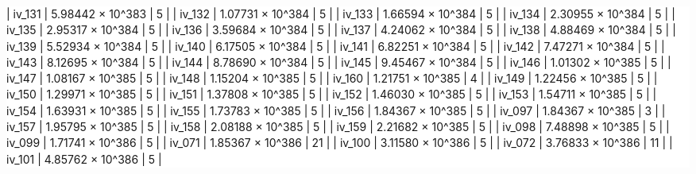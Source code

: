 | iv_131 | 5.98442 × 10^383 | 5 |
| iv_132 | 1.07731 × 10^384 | 5 |
| iv_133 | 1.66594 × 10^384 | 5 |
| iv_134 | 2.30955 × 10^384 | 5 |
| iv_135 | 2.95317 × 10^384 | 5 |
| iv_136 | 3.59684 × 10^384 | 5 |
| iv_137 | 4.24062 × 10^384 | 5 |
| iv_138 | 4.88469 × 10^384 | 5 |
| iv_139 | 5.52934 × 10^384 | 5 |
| iv_140 | 6.17505 × 10^384 | 5 |
| iv_141 | 6.82251 × 10^384 | 5 |
| iv_142 | 7.47271 × 10^384 | 5 |
| iv_143 | 8.12695 × 10^384 | 5 |
| iv_144 | 8.78690 × 10^384 | 5 |
| iv_145 | 9.45467 × 10^384 | 5 |
| iv_146 | 1.01302 × 10^385 | 5 |
| iv_147 | 1.08167 × 10^385 | 5 |
| iv_148 | 1.15204 × 10^385 | 5 |
| iv_160 | 1.21751 × 10^385 | 4 |
| iv_149 | 1.22456 × 10^385 | 5 |
| iv_150 | 1.29971 × 10^385 | 5 |
| iv_151 | 1.37808 × 10^385 | 5 |
| iv_152 | 1.46030 × 10^385 | 5 |
| iv_153 | 1.54711 × 10^385 | 5 |
| iv_154 | 1.63931 × 10^385 | 5 |
| iv_155 | 1.73783 × 10^385 | 5 |
| iv_156 | 1.84367 × 10^385 | 5 |
| iv_097 | 1.84367 × 10^385 | 3 |
| iv_157 | 1.95795 × 10^385 | 5 |
| iv_158 | 2.08188 × 10^385 | 5 |
| iv_159 | 2.21682 × 10^385 | 5 |
| iv_098 | 7.48898 × 10^385 | 5 |
| iv_099 | 1.71741 × 10^386 | 5 |
| iv_071 | 1.85367 × 10^386 | 21 |
| iv_100 | 3.11580 × 10^386 | 5 |
| iv_072 | 3.76833 × 10^386 | 11 |
| iv_101 | 4.85762 × 10^386 | 5 |
